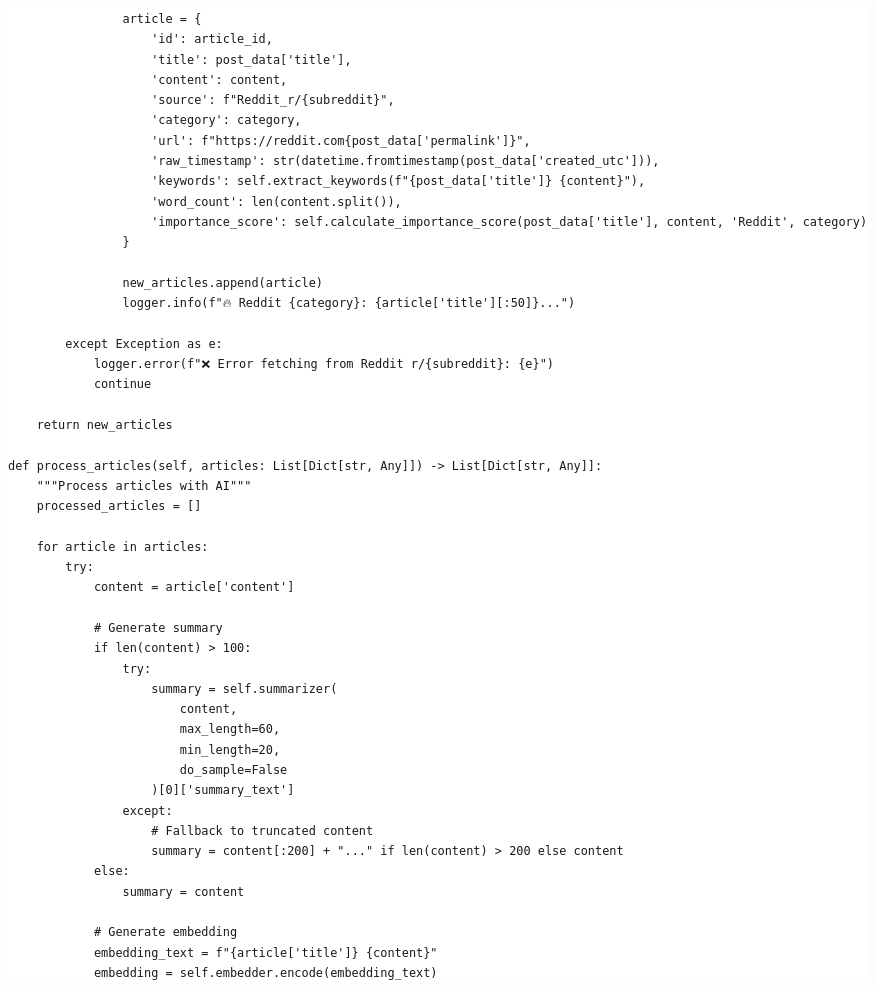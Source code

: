                     article = {
                        'id': article_id,
                        'title': post_data['title'],
                        'content': content,
                        'source': f"Reddit_r/{subreddit}",
                        'category': category,
                        'url': f"https://reddit.com{post_data['permalink']}",
                        'raw_timestamp': str(datetime.fromtimestamp(post_data['created_utc'])),
                        'keywords': self.extract_keywords(f"{post_data['title']} {content}"),
                        'word_count': len(content.split()),
                        'importance_score': self.calculate_importance_score(post_data['title'], content, 'Reddit', category)
                    }
                    
                    new_articles.append(article)
                    logger.info(f"🔥 Reddit {category}: {article['title'][:50]}...")
                    
            except Exception as e:
                logger.error(f"❌ Error fetching from Reddit r/{subreddit}: {e}")
                continue
        
        return new_articles
    
    def process_articles(self, articles: List[Dict[str, Any]]) -> List[Dict[str, Any]]:
        """Process articles with AI"""
        processed_articles = []
        
        for article in articles:
            try:
                content = article['content']
                
                # Generate summary
                if len(content) > 100:
                    try:
                        summary = self.summarizer(
                            content, 
                            max_length=60, 
                            min_length=20, 
                            do_sample=False
                        )[0]['summary_text']
                    except:
                        # Fallback to truncated content
                        summary = content[:200] + "..." if len(content) > 200 else content
                else:
                    summary = content
                
                # Generate embedding
                embedding_text = f"{article['title']} {content}"
                embedding = self.embedder.encode(embedding_text)
                